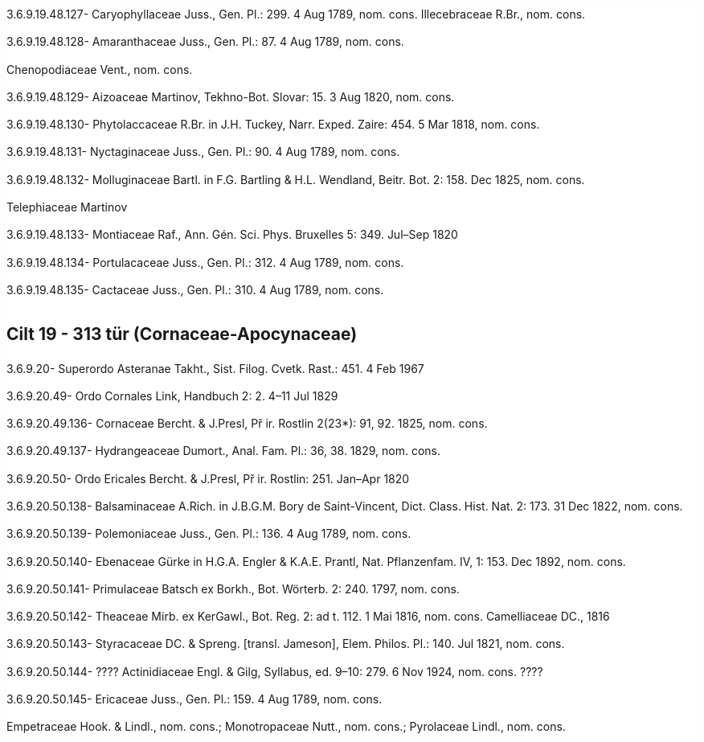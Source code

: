 3.6.9.19.48.127- Caryophyllaceae Juss., Gen. Pl.: 299. 4 Aug 1789, nom. cons. Illecebraceae R.Br., nom. cons.

3.6.9.19.48.128- Amaranthaceae Juss., Gen. Pl.: 87. 4 Aug 1789, nom. cons.

Chenopodiaceae Vent., nom. cons.

3.6.9.19.48.129- Aizoaceae Martinov, Tekhno-Bot. Slovar: 15. 3 Aug 1820, nom. cons.

3.6.9.19.48.130- Phytolaccaceae R.Br. in J.H. Tuckey, Narr. Exped. Zaire: 454. 5 Mar 1818, nom. cons.

3.6.9.19.48.131- Nyctaginaceae Juss., Gen. Pl.: 90. 4 Aug 1789, nom. cons.

3.6.9.19.48.132- Molluginaceae Bartl. in F.G. Bartling & H.L. Wendland, Beitr. Bot. 2: 158. Dec 1825, nom. cons.

Telephiaceae Martinov

3.6.9.19.48.133- Montiaceae Raf., Ann. Gén. Sci. Phys. Bruxelles 5: 349. Jul–Sep 1820

3.6.9.19.48.134- Portulacaceae Juss., Gen. Pl.: 312. 4 Aug 1789, nom. cons.

3.6.9.19.48.135- Cactaceae Juss., Gen. Pl.: 310. 4 Aug 1789, nom. cons.

## Cilt 19 - 313 tür (Cornaceae-Apocynaceae)

3.6.9.20- Superordo Asteranae Takht., Sist. Filog. Cvetk. Rast.: 451. 4 Feb 1967

3.6.9.20.49- Ordo Cornales Link, Handbuch 2: 2. 4–11 Jul 1829

3.6.9.20.49.136- Cornaceae Bercht. & J.Presl, Př ir. Rostlin 2(23*): 91, 92. 1825, nom. cons.

3.6.9.20.49.137- Hydrangeaceae Dumort., Anal. Fam. Pl.: 36, 38. 1829, nom. cons.

3.6.9.20.50- Ordo Ericales Bercht. & J.Presl, Př ir. Rostlin: 251. Jan–Apr 1820

3.6.9.20.50.138- Balsaminaceae A.Rich. in J.B.G.M. Bory de Saint-Vincent, Dict. Class. Hist. Nat. 2: 173. 31 Dec 1822, nom. cons.

3.6.9.20.50.139- Polemoniaceae Juss., Gen. Pl.: 136. 4 Aug 1789, nom. cons.

3.6.9.20.50.140- Ebenaceae Gürke in H.G.A. Engler & K.A.E. Prantl, Nat. Pflanzenfam. IV, 1: 153. Dec 1892, nom. cons.

3.6.9.20.50.141- Primulaceae Batsch ex Borkh., Bot. Wörterb. 2: 240. 1797, nom. cons.

3.6.9.20.50.142- Theaceae Mirb. ex KerGawl., Bot. Reg. 2: ad t. 112. 1 Mai 1816, nom. cons. Camelliaceae DC., 1816

3.6.9.20.50.143- Styracaceae DC. & Spreng. [transl. Jameson], Elem. Philos. Pl.: 140. Jul 1821, nom.
cons.

3.6.9.20.50.144- ???? Actinidiaceae Engl. & Gilg, Syllabus, ed. 9–10: 279. 6 Nov 1924, nom. cons. ????

3.6.9.20.50.145- Ericaceae Juss., Gen. Pl.: 159. 4 Aug 1789, nom. cons.

Empetraceae Hook. & Lindl., nom. cons.; Monotropaceae Nutt., nom. cons.; Pyrolaceae Lindl., nom. cons.
